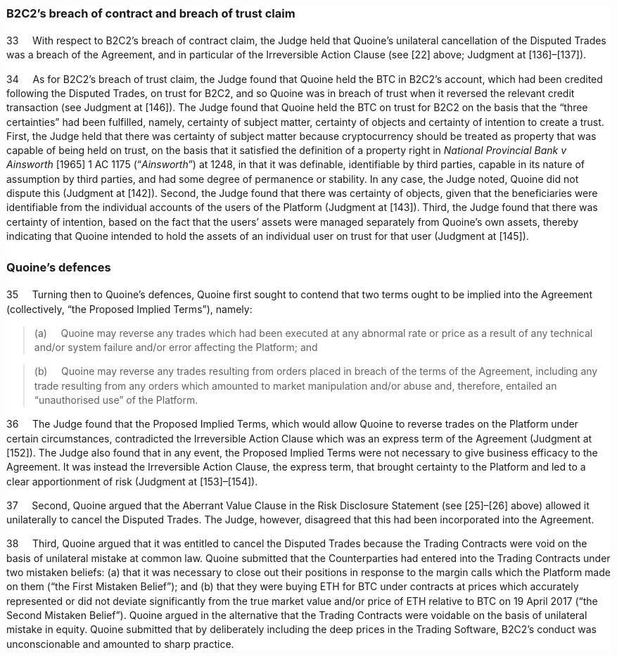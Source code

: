### B2C2’s breach of contract and breach of trust claim

33     With respect to B2C2’s breach of contract claim, the Judge held that Quoine’s unilateral cancellation of the Disputed Trades was a breach of the Agreement, and in particular of the Irreversible Action Clause (see \[22\] above; Judgment at \[136\]–\[137\]).

34     As for B2C2’s breach of trust claim, the Judge found that Quoine held the BTC in B2C2’s account, which had been credited following the Disputed Trades, on trust for B2C2, and so Quoine was in breach of trust when it reversed the relevant credit transaction (see Judgment at \[146\]). The Judge found that Quoine held the BTC on trust for B2C2 on the basis that the “three certainties” had been fulfilled, namely, certainty of subject matter, certainty of objects and certainty of intention to create a trust. First, the Judge held that there was certainty of subject matter because cryptocurrency should be treated as property that was capable of being held on trust, on the basis that it satisfied the definition of a property right in _National Provincial Bank v Ainsworth_ <span class="citation">\[1965\] 1 AC 1175</span> (“_Ainsworth_”) at 1248, in that it was definable, identifiable by third parties, capable in its nature of assumption by third parties, and had some degree of permanence or stability. In any case, the Judge noted, Quoine did not dispute this (Judgment at \[142\]). Second, the Judge found that there was certainty of objects, given that the beneficiaries were identifiable from the individual accounts of the users of the Platform (Judgment at \[143\]). Third, the Judge found that there was certainty of intention, based on the fact that the users’ assets were managed separately from Quoine’s own assets, thereby indicating that Quoine intended to hold the assets of an individual user on trust for that user (Judgment at \[145\]).

### Quoine’s defences

35     Turning then to Quoine’s defences, Quoine first sought to contend that two terms ought to be implied into the Agreement (collectively, “the Proposed Implied Terms”), namely:

> (a)     Quoine may reverse any trades which had been executed at any abnormal rate or price as a result of any technical and/or system failure and/or error affecting the Platform; and

> (b)     Quoine may reverse any trades resulting from orders placed in breach of the terms of the Agreement, including any trade resulting from any orders which amounted to market manipulation and/or abuse and, therefore, entailed an “unauthorised use” of the Platform.

36     The Judge found that the Proposed Implied Terms, which would allow Quoine to reverse trades on the Platform under certain circumstances, contradicted the Irreversible Action Clause which was an express term of the Agreement (Judgment at \[152\]). The Judge also found that in any event, the Proposed Implied Terms were not necessary to give business efficacy to the Agreement. It was instead the Irreversible Action Clause, the express term, that brought certainty to the Platform and led to a clear apportionment of risk (Judgment at \[153\]–\[154\]).

37     Second, Quoine argued that the Aberrant Value Clause in the Risk Disclosure Statement (see \[25\]–\[26\] above) allowed it unilaterally to cancel the Disputed Trades. The Judge, however, disagreed that this had been incorporated into the Agreement.

38     Third, Quoine argued that it was entitled to cancel the Disputed Trades because the Trading Contracts were void on the basis of unilateral mistake at common law. Quoine submitted that the Counterparties had entered into the Trading Contracts under two mistaken beliefs: (a) that it was necessary to close out their positions in response to the margin calls which the Platform made on them (“the First Mistaken Belief”); and (b) that they were buying ETH for BTC under contracts at prices which accurately represented or did not deviate significantly from the true market value and/or price of ETH relative to BTC on 19 April 2017 (“the Second Mistaken Belief”). Quoine argued in the alternative that the Trading Contracts were voidable on the basis of unilateral mistake in equity. Quoine submitted that by deliberately including the deep prices in the Trading Software, B2C2’s conduct was unconscionable and amounted to sharp practice.
